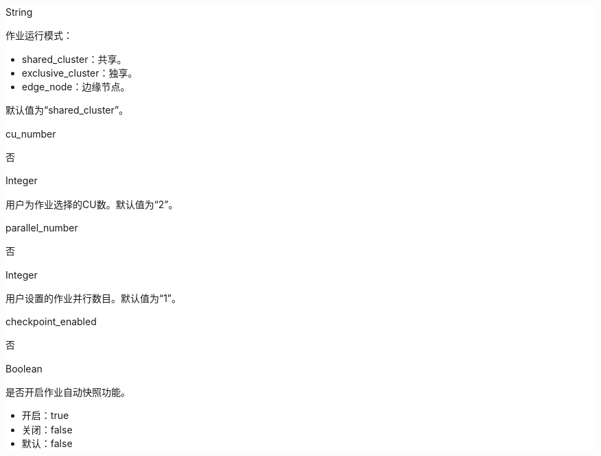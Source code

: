 <td class="cellrowborder" valign="top" width="11.64%" headers="mcps1.2.5.1.3 "><p id="a1c9f0e6238ad4ce69be9eafbb38d73d9"><a name="a1c9f0e6238ad4ce69be9eafbb38d73d9"></a><a name="a1c9f0e6238ad4ce69be9eafbb38d73d9"></a>String</p>
</td>
<td class="cellrowborder" valign="top" width="55.38999999999999%" headers="mcps1.2.5.1.4 "><p id="p79611213113"><a name="p79611213113"></a><a name="p79611213113"></a>作业运行模式：</p>
<a name="ul15289751193715"></a><a name="ul15289751193715"></a><ul id="ul15289751193715"><li>shared_cluster：共享。</li><li>exclusive_cluster：独享。</li><li>edge_node：边缘节点。</li></ul>
<p id="p19772114195416"><a name="p19772114195416"></a><a name="p19772114195416"></a>默认值为“shared_cluster”。</p>
</td>
</tr>
<tr id="r7661b89ca2e94401ab63183ad079e920"><td class="cellrowborder" valign="top" width="20.84%" headers="mcps1.2.5.1.1 "><p id="p19885945151446"><a name="p19885945151446"></a><a name="p19885945151446"></a>cu_number</p>
</td>
<td class="cellrowborder" valign="top" width="12.13%" headers="mcps1.2.5.1.2 "><p id="a4b43c1e99deb4082b3f21179c1477b1f"><a name="a4b43c1e99deb4082b3f21179c1477b1f"></a><a name="a4b43c1e99deb4082b3f21179c1477b1f"></a>否</p>
</td>
<td class="cellrowborder" valign="top" width="11.64%" headers="mcps1.2.5.1.3 "><p id="adf45245d5ce04f61afc160b115d2412b"><a name="adf45245d5ce04f61afc160b115d2412b"></a><a name="adf45245d5ce04f61afc160b115d2412b"></a>Integer</p>
</td>
<td class="cellrowborder" valign="top" width="55.38999999999999%" headers="mcps1.2.5.1.4 "><p id="a37e9360fa1d44cf0b3fafc4bbe29cc2d"><a name="a37e9360fa1d44cf0b3fafc4bbe29cc2d"></a><a name="a37e9360fa1d44cf0b3fafc4bbe29cc2d"></a>用户为作业选择的CU数。默认值为“2”。</p>
</td>
</tr>
<tr id="r589617809d1e42868f5a1aa6a3dbf196"><td class="cellrowborder" valign="top" width="20.84%" headers="mcps1.2.5.1.1 "><p id="p19578767151446"><a name="p19578767151446"></a><a name="p19578767151446"></a>parallel_number</p>
</td>
<td class="cellrowborder" valign="top" width="12.13%" headers="mcps1.2.5.1.2 "><p id="a3081bb162d8a41cda78080611d26e443"><a name="a3081bb162d8a41cda78080611d26e443"></a><a name="a3081bb162d8a41cda78080611d26e443"></a>否</p>
</td>
<td class="cellrowborder" valign="top" width="11.64%" headers="mcps1.2.5.1.3 "><p id="a714864b01e3b4f948edf105756d06630"><a name="a714864b01e3b4f948edf105756d06630"></a><a name="a714864b01e3b4f948edf105756d06630"></a>Integer</p>
</td>
<td class="cellrowborder" valign="top" width="55.38999999999999%" headers="mcps1.2.5.1.4 "><p id="a5c667b50c56f47dbb9bee32c10d72ba0"><a name="a5c667b50c56f47dbb9bee32c10d72ba0"></a><a name="a5c667b50c56f47dbb9bee32c10d72ba0"></a>用户设置的作业并行数目。默认值为“1”。</p>
</td>
</tr>
<tr id="r4751eede45fe4cb3856249640bbc3c77"><td class="cellrowborder" valign="top" width="20.84%" headers="mcps1.2.5.1.1 "><p id="p686005151439"><a name="p686005151439"></a><a name="p686005151439"></a>checkpoint_enabled</p>
</td>
<td class="cellrowborder" valign="top" width="12.13%" headers="mcps1.2.5.1.2 "><p id="a582fb4ae115d44e79559c249bfcafab6"><a name="a582fb4ae115d44e79559c249bfcafab6"></a><a name="a582fb4ae115d44e79559c249bfcafab6"></a>否</p>
</td>
<td class="cellrowborder" valign="top" width="11.64%" headers="mcps1.2.5.1.3 "><p id="a32e117ff1f8940e79eb14e009be0e7ab"><a name="a32e117ff1f8940e79eb14e009be0e7ab"></a><a name="a32e117ff1f8940e79eb14e009be0e7ab"></a>Boolean</p>
</td>
<td class="cellrowborder" valign="top" width="55.38999999999999%" headers="mcps1.2.5.1.4 "><p id="p4191338101210"><a name="p4191338101210"></a><a name="p4191338101210"></a>是否开启作业自动快照功能。</p>
<a name="ul960951941319"></a><a name="ul960951941319"></a><ul id="ul960951941319"><li>开启：true</li><li>关闭：false</li><li>默认：false</li></ul>
</td>
</tr>